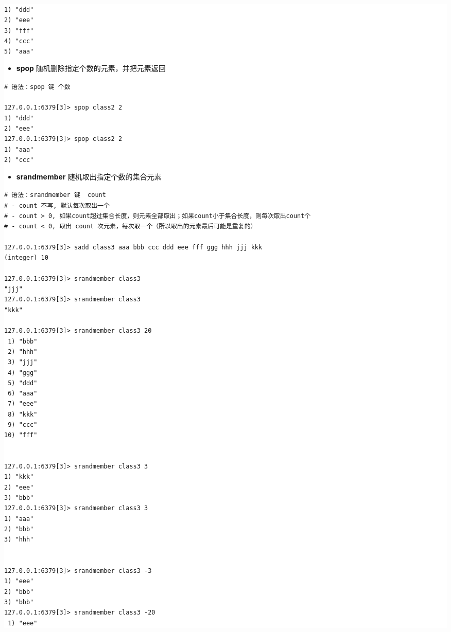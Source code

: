 ```shell
1) "ddd"
2) "eee"
3) "fff"
4) "ccc"
5) "aaa"
```

- **spop**  随机删除指定个数的元素，并把元素返回

```shell
# 语法：spop 键 个数

127.0.0.1:6379[3]> spop class2 2
1) "ddd"
2) "eee"
127.0.0.1:6379[3]> spop class2 2
1) "aaa"
2) "ccc"
```

- **srandmember**  随机取出指定个数的集合元素

```shell
# 语法：srandmember 键  count
# - count 不写, 默认每次取出一个
# - count > 0, 如果count超过集合长度，则元素全部取出；如果count小于集合长度，则每次取出count个
# - count < 0, 取出 count 次元素，每次取一个（所以取出的元素最后可能是重复的）

127.0.0.1:6379[3]> sadd class3 aaa bbb ccc ddd eee fff ggg hhh jjj kkk
(integer) 10

127.0.0.1:6379[3]> srandmember class3
"jjj"
127.0.0.1:6379[3]> srandmember class3
"kkk"

127.0.0.1:6379[3]> srandmember class3 20
 1) "bbb"
 2) "hhh"
 3) "jjj"
 4) "ggg"
 5) "ddd"
 6) "aaa"
 7) "eee"
 8) "kkk"
 9) "ccc"
10) "fff"


127.0.0.1:6379[3]> srandmember class3 3
1) "kkk"
2) "eee"
3) "bbb"
127.0.0.1:6379[3]> srandmember class3 3
1) "aaa"
2) "bbb"
3) "hhh"


127.0.0.1:6379[3]> srandmember class3 -3
1) "eee"
2) "bbb"
3) "bbb"
127.0.0.1:6379[3]> srandmember class3 -20
 1) "eee"
```